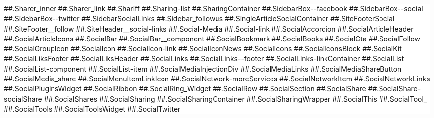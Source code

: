 ##.Sharer_inner
##.Sharer_link
##.Shariff
##.Sharing-list
##.SharingContainer
##.SidebarBox--facebook
##.SidebarBox--social
##.SidebarBox--twitter
##.SidebarSocialLinks
##.Sidebar_followus
##.SingleArticleSocialContainer
##.SiteFooterSocial
##.SiteFooter__follow
##.SiteHeader__social-links
##.Social-Media
##.Social-link
##.SocialAccordion
##.SocialArticleHeader
##.SocialArticleIcons
##.SocialBar
##.SocialBar__component
##.SocialBookmark
##.SocialBooks
##.SocialCta
##.SocialFollow
##.SocialGroupIcon
##.SocialIcon
##.SocialIcon-link
##.SocialIconNews
##.SocialIcons
##.SocialIconsBlock
##.SocialKit
##.SocialLiksFooter
##.SocialLiksHeader
##.SocialLinks
##.SocialLinks--footer
##.SocialLinks-linkContainer
##.SocialList
##.SocialList-component
##.SocialList-item
##.SocialMediaInjectionDiv
##.SocialMediaLinks
##.SocialMediaShareButton
##.SocialMedia_share
##.SocialMenuItemLinkIcon
##.SocialNetwork-moreServices
##.SocialNetworkItem
##.SocialNetworkLinks
##.SocialPluginsWidget
##.SocialRibbon
##.SocialRing_Widget
##.SocialRow
##.SocialSection
##.SocialShare
##.SocialShare-socialShare
##.SocialShares
##.SocialSharing
##.SocialSharingContainer
##.SocialSharingWrapper
##.SocialThis
##.SocialTool_
##.SocialTools
##.SocialToolsWidget
##.SocialTwitter